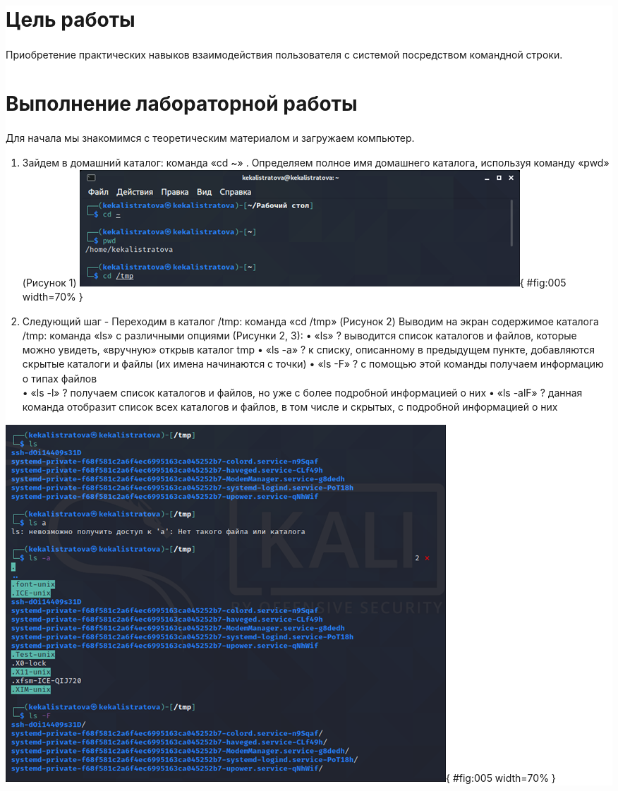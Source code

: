 # Цель работы

Приобретение практических навыков взаимодействия пользователя с системой посредством командной строки. 

# Выполнение лабораторной работы

Для начала мы знакомимся с теоретическим материалом и загружаем компьютер.

1) Зайдем в домашний каталог: команда «cd ~» .
Определяем полное имя домашнего каталога, используя команду «pwd» (Рисунок 1) 
![Рисунок 1](image5/01.png){ #fig:005 width=70% }

2) Следующий шаг -  Переходим в каталог /tmp: команда «cd /tmp» (Рисунок 2)
Выводим на экран содержимое каталога /tmp: команда «ls» с различными опциями (Рисунки 2, 3): 
• «ls» ? выводится список каталогов и файлов, которые можно увидеть, «вручную» открыв каталог tmp 
• «ls -a» ? к списку, описанному в предыдущем пункте, добавляются скрытые каталоги и файлы (их имена начинаются с точки) 
• «ls -F» ? с помощью этой команды получаем информацию о типах файлов  
• «ls -l» ? получаем список каталогов и файлов, но уже с более подробной информацией о них 
• «ls -alF» ? данная команда отобразит список всех каталогов и файлов, в том числе и скрытых, с подробной информацией о них 

![Рисунок 2](image5/02.png){ #fig:005 width=70% }